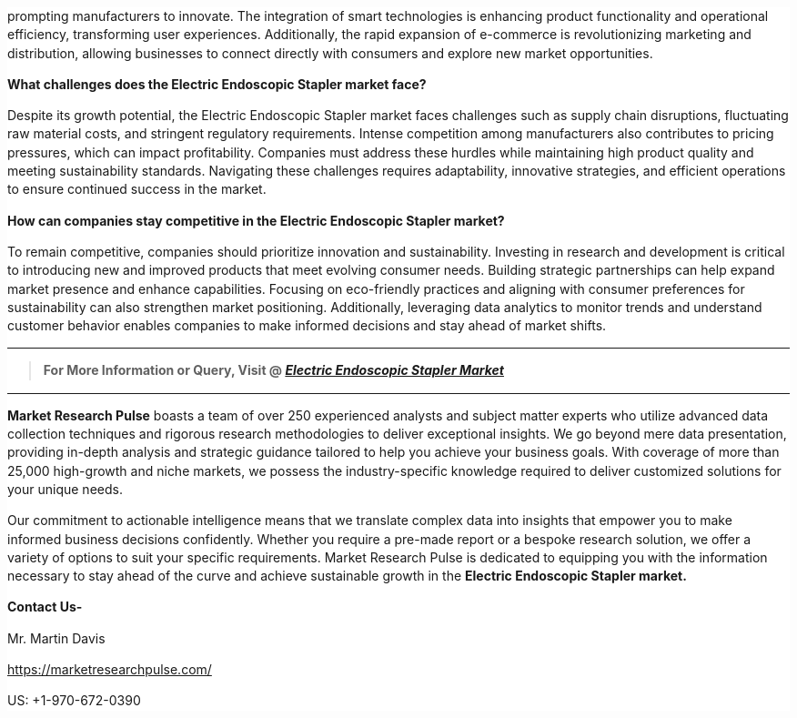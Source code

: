 prompting manufacturers to innovate. The integration of smart technologies is enhancing product functionality and operational efficiency, transforming user experiences. Additionally, the rapid expansion of e-commerce is revolutionizing marketing and distribution, allowing businesses to connect directly with consumers and explore new market opportunities.</p><p><strong>What challenges does the Electric Endoscopic Stapler market face?</strong></p><p>Despite its growth potential, the Electric Endoscopic Stapler market faces challenges such as supply chain disruptions, fluctuating raw material costs, and stringent regulatory requirements. Intense competition among manufacturers also contributes to pricing pressures, which can impact profitability. Companies must address these hurdles while maintaining high product quality and meeting sustainability standards. Navigating these challenges requires adaptability, innovative strategies, and efficient operations to ensure continued success in the market.</p><p><strong>How can companies stay competitive in the Electric Endoscopic Stapler market?</strong></p><p>To remain competitive, companies should prioritize innovation and sustainability. Investing in research and development is critical to introducing new and improved products that meet evolving consumer needs. Building strategic partnerships can help expand market presence and enhance capabilities. Focusing on eco-friendly practices and aligning with consumer preferences for sustainability can also strengthen market positioning. Additionally, leveraging data analytics to monitor trends and understand customer behavior enables companies to make informed decisions and stay ahead of market shifts.</p><hr /><blockquote><p><strong>For More Information or Query, Visit @&nbsp;<em><a href="https://marketresearchpulse.com/report/49401/electric-endoscopic-stapler-market?utm_source=Linkedin&utm_medium=0116">Electric Endoscopic Stapler Market</a></em></strong></p></blockquote><hr /><p><strong>Market Research Pulse</strong> boasts a team of over 250 experienced analysts and subject matter experts who utilize advanced data collection techniques and rigorous research methodologies to deliver exceptional insights. We go beyond mere data presentation, providing in-depth analysis and strategic guidance tailored to help you achieve your business goals. With coverage of more than 25,000 high-growth and niche markets, we possess the industry-specific knowledge required to deliver customized solutions for your unique needs.</p><p>Our commitment to actionable intelligence means that we translate complex data into insights that empower you to make informed business decisions confidently. Whether you require a pre-made report or a bespoke research solution, we offer a variety of options to suit your specific requirements. Market Research Pulse is dedicated to equipping you with the information necessary to stay ahead of the curve and achieve sustainable growth in the <strong>Electric Endoscopic Stapler market.</strong></p><p><strong>Contact Us-</strong></p><p>Mr. Martin Davis</p><p>https://marketresearchpulse.com/</p><p>US: +1-970-672-0390</p>

